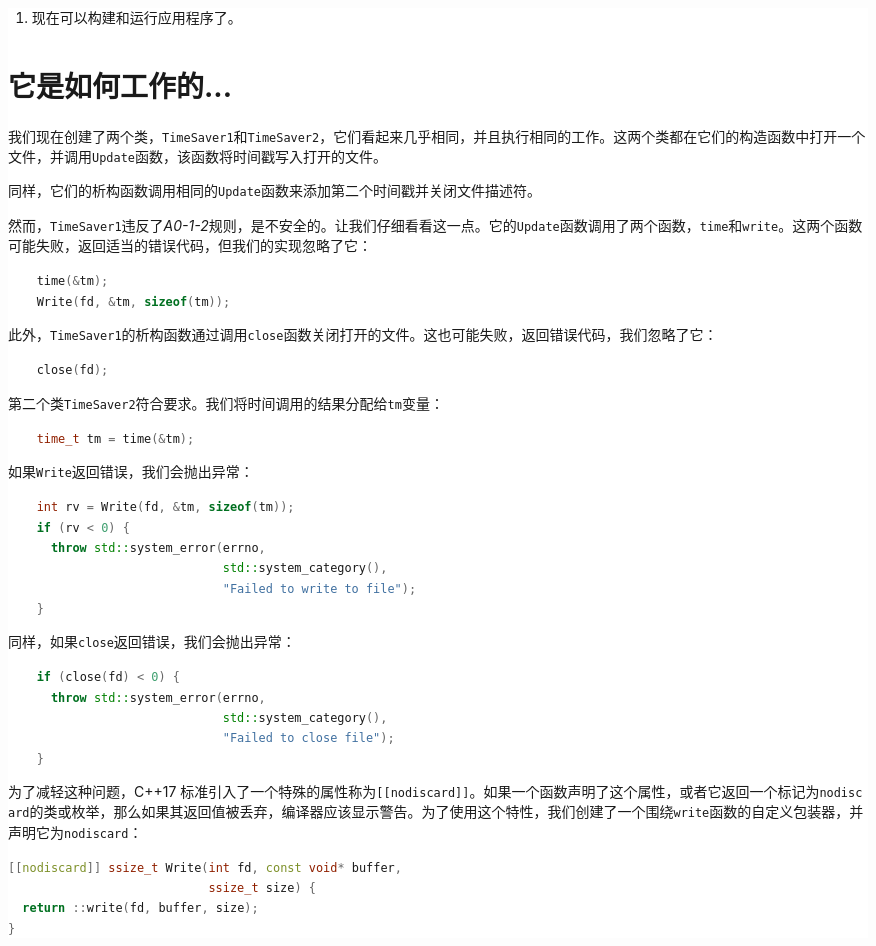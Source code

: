 1.  现在可以构建和运行应用程序了。

# 它是如何工作的...

我们现在创建了两个类，`TimeSaver1`和`TimeSaver2`，它们看起来几乎相同，并且执行相同的工作。这两个类都在它们的构造函数中打开一个文件，并调用`Update`函数，该函数将时间戳写入打开的文件。

同样，它们的析构函数调用相同的`Update`函数来添加第二个时间戳并关闭文件描述符。

然而，`TimeSaver1`违反了*A0-1-2*规则，是不安全的。让我们仔细看看这一点。它的`Update`函数调用了两个函数，`time`和`write`。这两个函数可能失败，返回适当的错误代码，但我们的实现忽略了它：

```cpp
    time(&tm);
    Write(fd, &tm, sizeof(tm));
```

此外，`TimeSaver1`的析构函数通过调用`close`函数关闭打开的文件。这也可能失败，返回错误代码，我们忽略了它：

```cpp
    close(fd);
```

第二个类`TimeSaver2`符合要求。我们将时间调用的结果分配给`tm`变量：

```cpp
    time_t tm = time(&tm);
```

如果`Write`返回错误，我们会抛出异常：

```cpp
    int rv = Write(fd, &tm, sizeof(tm));
    if (rv < 0) {
      throw std::system_error(errno,
                              std::system_category(),
                              "Failed to write to file");
    }
```

同样，如果`close`返回错误，我们会抛出异常：

```cpp
    if (close(fd) < 0) {
      throw std::system_error(errno,
                              std::system_category(),
                              "Failed to close file");
    }
```

为了减轻这种问题，C++17 标准引入了一个特殊的属性称为`[[nodiscard]]`。如果一个函数声明了这个属性，或者它返回一个标记为`nodiscard`的类或枚举，那么如果其返回值被丢弃，编译器应该显示警告。为了使用这个特性，我们创建了一个围绕`write`函数的自定义包装器，并声明它为`nodiscard`：

```cpp
[[nodiscard]] ssize_t Write(int fd, const void* buffer,
                            ssize_t size) {
  return ::write(fd, buffer, size);
}
```

